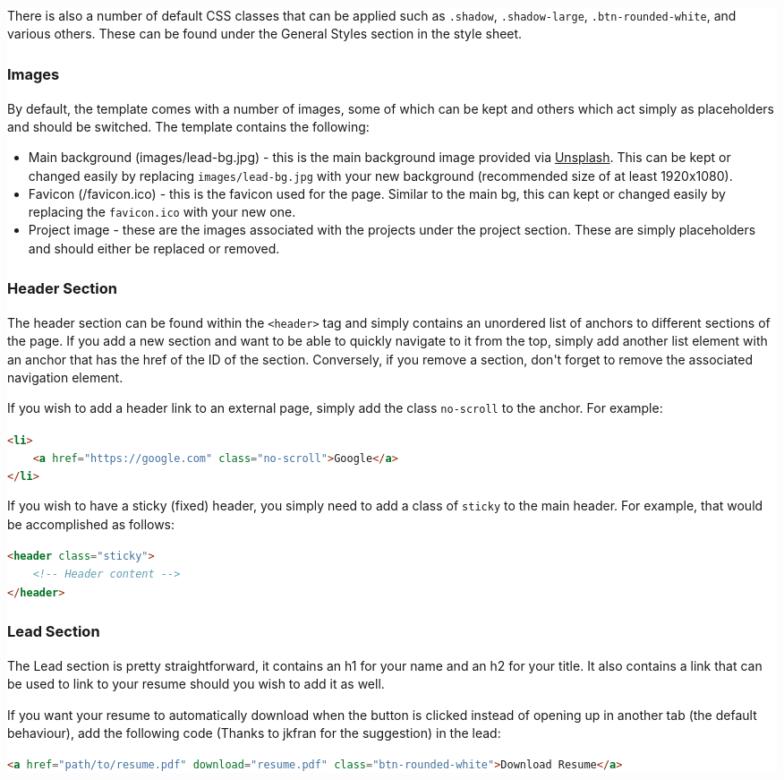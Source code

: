 There is also a number of default CSS classes that can be applied such as `.shadow`, `.shadow-large`, `.btn-rounded-white`, and various others. These can be found under the General Styles section in the style sheet.

### Images

By default, the template comes with a number of images, some of which can be kept and others which act simply as placeholders and should be switched. The template contains the following:

* Main background (images/lead-bg.jpg) - this is the main background image provided via [Unsplash](https://unsplash.com/). This can be kept or changed easily by replacing `images/lead-bg.jpg` with your new background (recommended size of at least 1920x1080).
* Favicon (/favicon.ico) - this is the favicon used for the page. Similar to the main bg, this can kept or changed easily by replacing the `favicon.ico` with your new one.
* Project image - these are the images associated with the projects under the project section. These are simply placeholders and should either be replaced or removed.

### Header Section

The header section can be found within the `<header>` tag and simply contains an unordered list of anchors to different sections of the page. If you add a new section and want to be able to quickly navigate to it from the top, simply add another list element with an anchor that has the href of the ID of the section. Conversely, if you remove a section, don't forget to remove the associated navigation element.

If you wish to add a header link to an external page, simply add the class `no-scroll` to the anchor. For example:

```HTML
<li>
    <a href="https://google.com" class="no-scroll">Google</a>
</li>
```

If you wish to have a sticky (fixed) header, you simply need to add a class of `sticky` to the main header. For example, that would be accomplished as follows:

```HTML
<header class="sticky">
    <!-- Header content -->
</header>
```

### Lead Section

The Lead section is pretty straightforward, it contains an h1 for your name and an h2 for your title. It also contains a link that can be used to link to your resume should you wish to add it as well.

If you want your resume to automatically download when the button is clicked instead of opening up in another tab (the default behaviour), add the following code (Thanks to jkfran for the suggestion) in the lead:

```HTML
<a href="path/to/resume.pdf" download="resume.pdf" class="btn-rounded-white">Download Resume</a>
```
